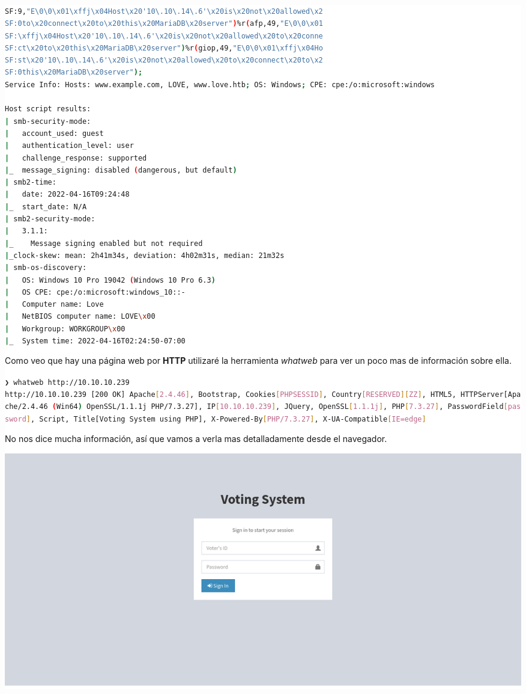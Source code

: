 ```bash
SF:9,"E\0\0\x01\xffj\x04Host\x20'10\.10\.14\.6'\x20is\x20not\x20allowed\x2
SF:0to\x20connect\x20to\x20this\x20MariaDB\x20server")%r(afp,49,"E\0\0\x01
SF:\xffj\x04Host\x20'10\.10\.14\.6'\x20is\x20not\x20allowed\x20to\x20conne
SF:ct\x20to\x20this\x20MariaDB\x20server")%r(giop,49,"E\0\0\x01\xffj\x04Ho
SF:st\x20'10\.10\.14\.6'\x20is\x20not\x20allowed\x20to\x20connect\x20to\x2
SF:0this\x20MariaDB\x20server");
Service Info: Hosts: www.example.com, LOVE, www.love.htb; OS: Windows; CPE: cpe:/o:microsoft:windows

Host script results:
| smb-security-mode: 
|   account_used: guest
|   authentication_level: user
|   challenge_response: supported
|_  message_signing: disabled (dangerous, but default)
| smb2-time: 
|   date: 2022-04-16T09:24:48
|_  start_date: N/A
| smb2-security-mode: 
|   3.1.1: 
|_    Message signing enabled but not required
|_clock-skew: mean: 2h41m34s, deviation: 4h02m31s, median: 21m32s
| smb-os-discovery: 
|   OS: Windows 10 Pro 19042 (Windows 10 Pro 6.3)
|   OS CPE: cpe:/o:microsoft:windows_10::-
|   Computer name: Love
|   NetBIOS computer name: LOVE\x00
|   Workgroup: WORKGROUP\x00
|_  System time: 2022-04-16T02:24:50-07:00
```

Como veo que hay una página web por **HTTP** utilizaré la herramienta *whatweb* para ver un poco mas de información sobre ella.

```bash
❯ whatweb http://10.10.10.239
http://10.10.10.239 [200 OK] Apache[2.4.46], Bootstrap, Cookies[PHPSESSID], Country[RESERVED][ZZ], HTML5, HTTPServer[Apache/2.4.46 (Win64) OpenSSL/1.1.1j PHP/7.3.27], IP[10.10.10.239], JQuery, OpenSSL[1.1.1j], PHP[7.3.27], PasswordField[password], Script, Title[Voting System using PHP], X-Powered-By[PHP/7.3.27], X-UA-Compatible[IE=edge]
```
No nos dice mucha información, así que vamos a verla mas detalladamente desde el navegador.

![](/assets/images/htb-writeup-love/votingSystem.png)
